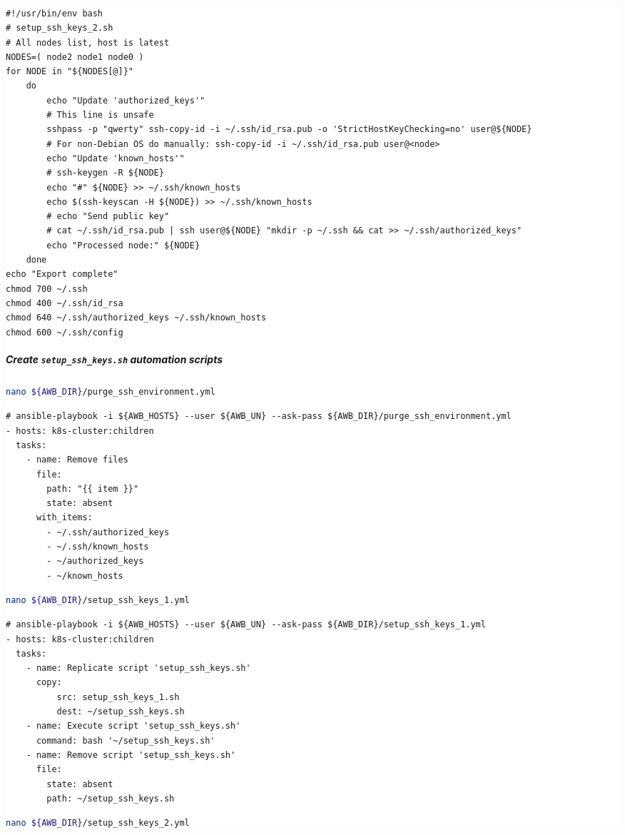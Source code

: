 ```text
#!/usr/bin/env bash
# setup_ssh_keys_2.sh
# All nodes list, host is latest
NODES=( node2 node1 node0 )
for NODE in "${NODES[@]}"
    do
        echo "Update 'authorized_keys'"
        # This line is unsafe
        sshpass -p "qwerty" ssh-copy-id -i ~/.ssh/id_rsa.pub -o 'StrictHostKeyChecking=no' user@${NODE}
        # For non-Debian OS do manually: ssh-copy-id -i ~/.ssh/id_rsa.pub user@<node>
        echo "Update 'known_hosts'"
        # ssh-keygen -R ${NODE}
        echo "#" ${NODE} >> ~/.ssh/known_hosts
        echo $(ssh-keyscan -H ${NODE}) >> ~/.ssh/known_hosts
        # echo "Send public key"
        # cat ~/.ssh/id_rsa.pub | ssh user@${NODE} "mkdir -p ~/.ssh && cat >> ~/.ssh/authorized_keys"
        echo "Processed node:" ${NODE}
    done
echo "Export complete"
chmod 700 ~/.ssh
chmod 400 ~/.ssh/id_rsa
chmod 640 ~/.ssh/authorized_keys ~/.ssh/known_hosts
chmod 600 ~/.ssh/config
```
##### Create `setup_ssh_keys.sh` automation scripts
```bash
nano ${AWB_DIR}/purge_ssh_environment.yml
```
```text
# ansible-playbook -i ${AWB_HOSTS} --user ${AWB_UN} --ask-pass ${AWB_DIR}/purge_ssh_environment.yml
- hosts: k8s-cluster:children
  tasks:
    - name: Remove files
      file:
        path: "{{ item }}"
        state: absent
      with_items:
        - ~/.ssh/authorized_keys
        - ~/.ssh/known_hosts
        - ~/authorized_keys
        - ~/known_hosts
```
```bash
nano ${AWB_DIR}/setup_ssh_keys_1.yml
```
```text
# ansible-playbook -i ${AWB_HOSTS} --user ${AWB_UN} --ask-pass ${AWB_DIR}/setup_ssh_keys_1.yml
- hosts: k8s-cluster:children
  tasks:
    - name: Replicate script 'setup_ssh_keys.sh'
      copy:
          src: setup_ssh_keys_1.sh
          dest: ~/setup_ssh_keys.sh
    - name: Execute script 'setup_ssh_keys.sh'
      command: bash '~/setup_ssh_keys.sh'
    - name: Remove script 'setup_ssh_keys.sh'
      file:
        state: absent
        path: ~/setup_ssh_keys.sh
```
```bash
nano ${AWB_DIR}/setup_ssh_keys_2.yml
```